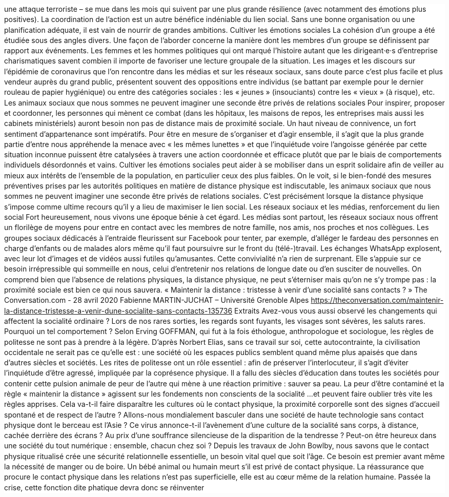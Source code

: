 une attaque terroriste – se mue dans les mois qui suivent par une plus grande résilience (avec notamment des émotions plus positives). La coordination de l’action est un autre bénéfice indéniable du lien social. Sans une bonne organisation ou une planification adéquate, il est vain de nourrir de grandes ambitions. Cultiver les émotions sociales La cohésion d’un groupe a été étudiée sous des angles divers. Une façon de l’aborder concerne la manière dont les membres d’un groupe se définissent par rapport aux événements. Les femmes et les hommes politiques qui ont marqué l’histoire autant que les dirigeant·e·s d’entreprise charismatiques savent combien il importe de favoriser une lecture groupale de la situation. Les images et les discours sur l’épidémie de coronavirus que l’on rencontre dans les médias et sur les réseaux sociaux, sans doute parce c’est plus facile et plus vendeur auprès du grand public, présentent souvent des oppositions entre individus (se battant par exemple pour le dernier rouleau de papier hygiénique) ou entre des catégories sociales : les « jeunes » (insouciants) contre les « vieux » (à risque), etc. Les animaux sociaux que nous sommes ne peuvent imaginer une seconde être privés de relations sociales Pour inspirer, proposer et coordonner, les personnes qui mènent ce combat (dans les hôpitaux, les maisons de repos, les entreprises mais aussi les cabinets ministériels) auront besoin non pas de distance mais de proximité sociale.  Un haut niveau de connivence, un fort sentiment d’appartenance sont impératifs. Pour être en mesure de s’organiser et d’agir ensemble, il s’agit que la plus grande partie d’entre nous appréhende la menace avec « les mêmes lunettes » et que l’inquiétude voire l’angoisse générée par cette situation inconnue puissent être catalysées à travers une action coordonnée et efficace plutôt que par le biais de comportements individuels désordonnés et vains. Cultiver les émotions sociales peut aider à se mobiliser dans un esprit solidaire afin de veiller au mieux aux intérêts de l’ensemble de la population, en particulier ceux des plus faibles. On le voit, si le bien-fondé des mesures préventives prises par les autorités politiques en matière de distance physique est indiscutable, les animaux sociaux que nous sommes ne peuvent imaginer une seconde être privés de relations sociales. C’est précisément lorsque la distance physique s’impose comme ultime recours qu’il y a lieu de maximiser le lien social.  Les réseaux sociaux et les médias, renforcement du lien social Fort heureusement, nous vivons une époque bénie à cet égard. Les médias sont partout, les réseaux sociaux nous offrent un florilège de moyens pour entre en contact avec les membres de notre famille, nos amis, nos proches et nos collègues.  Les groupes sociaux dédicacés à l’entraide fleurissent sur Facebook pour tenter, par exemple, d’alléger le fardeau des personnes en charge d’enfants ou de malades alors même qu’il faut poursuivre sur le front du (télé-)travail.  Les échanges WhatsApp explosent, avec leur lot d’images et de vidéos aussi futiles qu’amusantes. Cette convivialité n’a rien de surprenant. Elle s’appuie sur ce besoin irrépressible qui sommeille en nous, celui d’entretenir nos relations de longue date ou d’en susciter de nouvelles. On comprend bien que l’absence de relations physiques, la distance physique, ne peut s’éterniser mais qu’on ne s’y trompe pas : la proximité sociale est bien ce qui nous sauvera.  « Maintenir la distance : tristesse à venir d’une socialité sans contacts ? »  The Conversation.com - 28 avril 2020  Fabienne MARTIN-JUCHAT – Université Grenoble Alpes  https://theconversation.com/maintenir-la-distance-tristesse-a-venir-dune-socialite-sans-contacts-135736  Extraits   Avez-vous vous aussi observé les changements qui affectent la socialité ordinaire ? Lors de nos rares sorties, les regards sont fuyants, les visages sont sévères, les saluts rares. Pourquoi un tel comportement ? Selon Erving GOFFMAN, qui fut à la fois éthologue, anthropologue et sociologue, les règles de politesse ne sont pas à prendre à la légère.   D’après Norbert Elias, sans ce travail sur soi, cette autocontrainte, la civilisation occidentale ne serait pas ce qu’elle est : une société où les espaces publics semblent quand même plus apaisés que dans d’autres siècles et sociétés.  Les rites de politesse ont un rôle essentiel : afin de préserver l’interlocuteur, il s’agit d’éviter l’inquiétude d’être agressé, impliquée par la coprésence physique. Il a fallu des siècles d’éducation dans toutes les sociétés pour contenir cette pulsion animale de peur de l’autre qui mène à une réaction primitive : sauver sa peau.  La peur d’être contaminé et la règle « maintenir la distance » agissent sur les fondements non conscients de la socialité …et peuvent  faire oublier très vite les règles apprises.   Cela va-t-il faire disparaître les cultures où le contact physique, la proximité corporelle sont des signes d’accueil spontané et de respect de l’autre ?   Allons-nous mondialement basculer dans une société de haute technologie sans contact physique dont le berceau est l’Asie ?  Ce virus annonce-t-il l’avènement d’une culture de la socialité sans corps, à distance, cachée derrière des écrans ? Au prix d’une souffrance silencieuse de la disparition de la tendresse ?   Peut-on être heureux dans une société du tout numérique : ensemble, chacun chez soi ?  Depuis les travaux de John Bowlby, nous savons que le contact physique ritualisé crée une sécurité relationnelle essentielle, un besoin vital quel que soit l’âge.   Ce besoin est premier avant même la nécessité de manger ou de boire. Un bébé animal ou humain meurt s’il est privé de contact physique.   La réassurance que procure le contact physique dans les relations n’est pas superficielle, elle est au cœur même de la relation humaine. Passée la crise, cette fonction dite phatique devra donc se réinventer